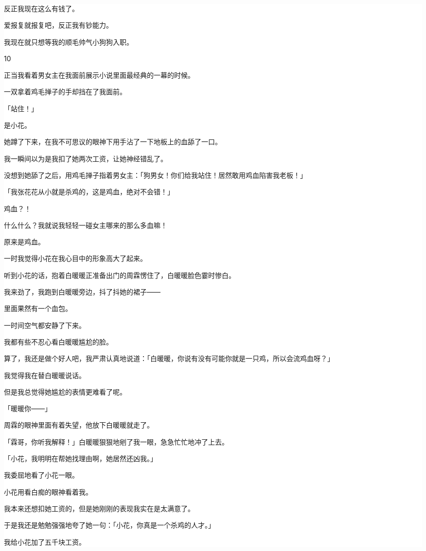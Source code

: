 反正我现在这么有钱了。

爱报复就报复吧，反正我有钞能力。

我现在就只想等我的顺毛帅气小狗狗入职。

10

正当我看着男女主在我面前展示小说里面最经典的一幕的时候。

一双拿着鸡毛掸子的手却挡在了我面前。

「站住！」

是小花。

她蹲了下来，在我不可思议的眼神下用手沾了一下地板上的血舔了一口。

我一瞬间以为是我扣了她两次工资，让她神经错乱了。

没想到她舔了之后，用鸡毛掸子指着男女主：「狗男女！你们给我站住！居然敢用鸡血陷害我老板！」

「我张花花从小就是杀鸡的，这是鸡血，绝对不会错！」

鸡血？！

什么什么？我就说我轻轻一碰女主哪来的那么多血嘛！

原来是鸡血。

一时我觉得小花在我心目中的形象高大了起来。

听到小花的话，抱着白暖暖正准备出门的周霖愣住了，白暖暖脸色霎时惨白。

我来劲了，我跑到白暖暖旁边，抖了抖她的裙子——

里面果然有一个血包。

一时间空气都安静了下来。

我都有些不忍心看白暖暖尴尬的脸。

算了，我还是做个好人吧，我严肃认真地说道：「白暖暖，你说有没有可能你就是一只鸡，所以会流鸡血呀？」

我觉得我在替白暖暖说话。

但是我总觉得她尴尬的表情更难看了呢。

「暖暖你——」

周霖的眼神里面有着失望，他放下白暖暖就走了。

「霖哥，你听我解释！」白暖暖狠狠地剜了我一眼，急急忙忙地冲了上去。

「小花，我明明在帮她找理由啊，她居然还凶我。」

我委屈地看了小花一眼。

小花用看白痴的眼神看着我。

我本来还想扣她工资的，但是她刚刚的表现我实在是太满意了。

于是我还是勉勉强强地夸了她一句：「小花，你真是一个杀鸡的人才。」

我给小花加了五千块工资。
